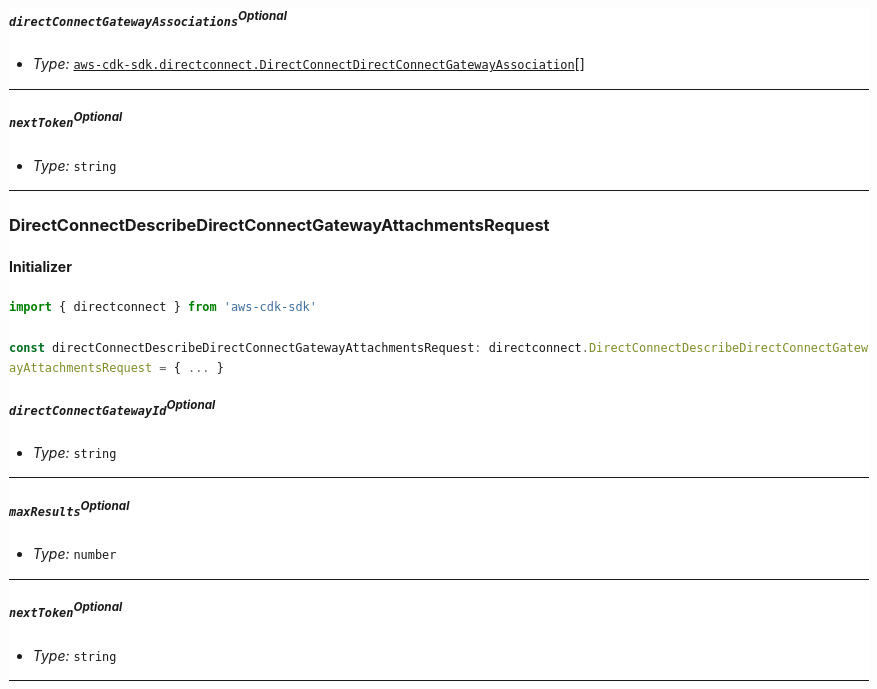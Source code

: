 ##### `directConnectGatewayAssociations`<sup>Optional</sup> <a name="aws-cdk-sdk.directconnect.DirectConnectDescribeDirectConnectGatewayAssociationsResult.property.directConnectGatewayAssociations"></a>

- *Type:* [`aws-cdk-sdk.directconnect.DirectConnectDirectConnectGatewayAssociation`](#aws-cdk-sdk.directconnect.DirectConnectDirectConnectGatewayAssociation)[]

---

##### `nextToken`<sup>Optional</sup> <a name="aws-cdk-sdk.directconnect.DirectConnectDescribeDirectConnectGatewayAssociationsResult.property.nextToken"></a>

- *Type:* `string`

---

### DirectConnectDescribeDirectConnectGatewayAttachmentsRequest <a name="aws-cdk-sdk.directconnect.DirectConnectDescribeDirectConnectGatewayAttachmentsRequest"></a>

#### Initializer <a name="[object Object].Initializer"></a>

```typescript
import { directconnect } from 'aws-cdk-sdk'

const directConnectDescribeDirectConnectGatewayAttachmentsRequest: directconnect.DirectConnectDescribeDirectConnectGatewayAttachmentsRequest = { ... }
```

##### `directConnectGatewayId`<sup>Optional</sup> <a name="aws-cdk-sdk.directconnect.DirectConnectDescribeDirectConnectGatewayAttachmentsRequest.property.directConnectGatewayId"></a>

- *Type:* `string`

---

##### `maxResults`<sup>Optional</sup> <a name="aws-cdk-sdk.directconnect.DirectConnectDescribeDirectConnectGatewayAttachmentsRequest.property.maxResults"></a>

- *Type:* `number`

---

##### `nextToken`<sup>Optional</sup> <a name="aws-cdk-sdk.directconnect.DirectConnectDescribeDirectConnectGatewayAttachmentsRequest.property.nextToken"></a>

- *Type:* `string`

---
